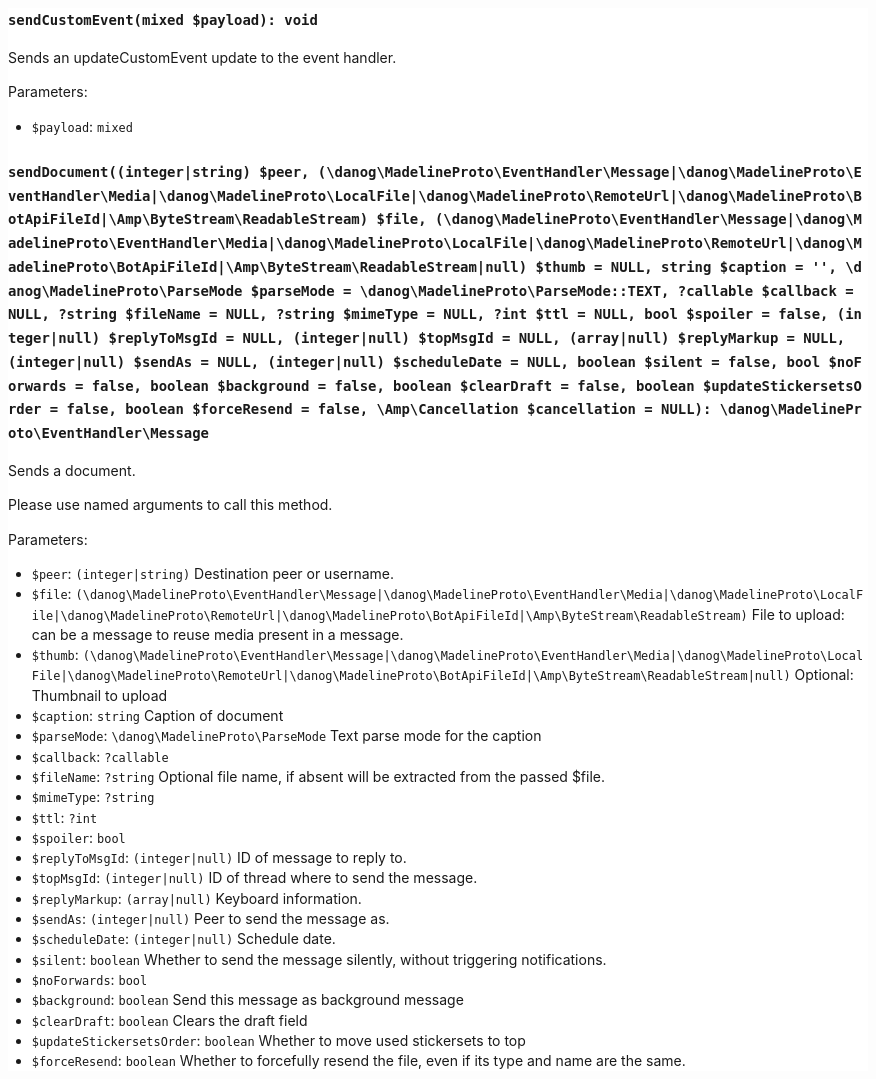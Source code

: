 

### <a name="sendCustomEvent"></a> `sendCustomEvent(mixed $payload): void`

Sends an updateCustomEvent update to the event handler.


Parameters:

* `$payload`: `mixed`   



### <a name="sendDocument"></a> `sendDocument((integer|string) $peer, (\danog\MadelineProto\EventHandler\Message|\danog\MadelineProto\EventHandler\Media|\danog\MadelineProto\LocalFile|\danog\MadelineProto\RemoteUrl|\danog\MadelineProto\BotApiFileId|\Amp\ByteStream\ReadableStream) $file, (\danog\MadelineProto\EventHandler\Message|\danog\MadelineProto\EventHandler\Media|\danog\MadelineProto\LocalFile|\danog\MadelineProto\RemoteUrl|\danog\MadelineProto\BotApiFileId|\Amp\ByteStream\ReadableStream|null) $thumb = NULL, string $caption = '', \danog\MadelineProto\ParseMode $parseMode = \danog\MadelineProto\ParseMode::TEXT, ?callable $callback = NULL, ?string $fileName = NULL, ?string $mimeType = NULL, ?int $ttl = NULL, bool $spoiler = false, (integer|null) $replyToMsgId = NULL, (integer|null) $topMsgId = NULL, (array|null) $replyMarkup = NULL, (integer|null) $sendAs = NULL, (integer|null) $scheduleDate = NULL, boolean $silent = false, bool $noForwards = false, boolean $background = false, boolean $clearDraft = false, boolean $updateStickersetsOrder = false, boolean $forceResend = false, \Amp\Cancellation $cancellation = NULL): \danog\MadelineProto\EventHandler\Message`

Sends a document.
  
Please use named arguments to call this method.  


Parameters:

* `$peer`: `(integer|string)` Destination peer or username.  
* `$file`: `(\danog\MadelineProto\EventHandler\Message|\danog\MadelineProto\EventHandler\Media|\danog\MadelineProto\LocalFile|\danog\MadelineProto\RemoteUrl|\danog\MadelineProto\BotApiFileId|\Amp\ByteStream\ReadableStream)` File to upload: can be a message to reuse media present in a message.  
* `$thumb`: `(\danog\MadelineProto\EventHandler\Message|\danog\MadelineProto\EventHandler\Media|\danog\MadelineProto\LocalFile|\danog\MadelineProto\RemoteUrl|\danog\MadelineProto\BotApiFileId|\Amp\ByteStream\ReadableStream|null)` Optional: Thumbnail to upload  
* `$caption`: `string` Caption of document  
* `$parseMode`: `\danog\MadelineProto\ParseMode` Text parse mode for the caption  
* `$callback`: `?callable`   
* `$fileName`: `?string` Optional file name, if absent will be extracted from the passed $file.  
* `$mimeType`: `?string`   
* `$ttl`: `?int`   
* `$spoiler`: `bool`   
* `$replyToMsgId`: `(integer|null)` ID of message to reply to.  
* `$topMsgId`: `(integer|null)` ID of thread where to send the message.  
* `$replyMarkup`: `(array|null)` Keyboard information.  
* `$sendAs`: `(integer|null)` Peer to send the message as.  
* `$scheduleDate`: `(integer|null)` Schedule date.  
* `$silent`: `boolean` Whether to send the message silently, without triggering notifications.  
* `$noForwards`: `bool`   
* `$background`: `boolean` Send this message as background message  
* `$clearDraft`: `boolean` Clears the draft field  
* `$updateStickersetsOrder`: `boolean` Whether to move used stickersets to top  
* `$forceResend`: `boolean` Whether to forcefully resend the file, even if its type and name are the same.  